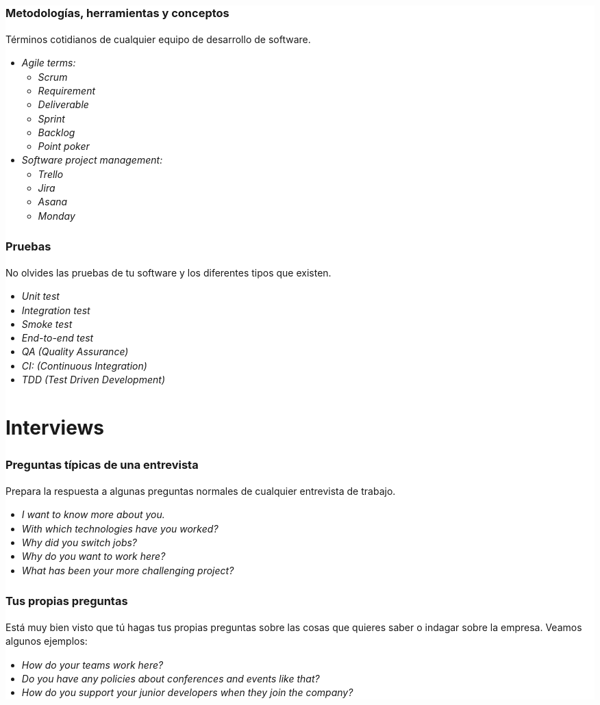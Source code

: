 ### Metodologías, herramientas y conceptos

Términos cotidianos de cualquier equipo de desarrollo de software.

-   _Agile terms:_
    -   _Scrum_
    -   _Requirement_
    -   _Deliverable_
    -   _Sprint_
    -   _Backlog_
    -   _Point poker_
-   _Software project management:_
    -   _Trello_
    -   _Jira_
    -   _Asana_
    -   _Monday_

### Pruebas

No olvides las pruebas de tu software y los diferentes tipos que existen.

-   _Unit test_
-   _Integration test_
-   _Smoke test_
-   _End-to-end test_
-   _QA (Quality Assurance)_
-   _CI: (Continuous Integration)_
-   _TDD (Test Driven Development)_


# Interviews

### Preguntas típicas de una entrevista

Prepara la respuesta a algunas preguntas normales de cualquier entrevista de trabajo.

-   _I want to know more about you._
-   _With which technologies have you worked?_
-   _Why did you switch jobs?_
-   _Why do you want to work here?_
-   _What has been your more challenging project?_

### Tus propias preguntas

Está muy bien visto que tú hagas tus propias preguntas sobre las cosas que quieres saber o indagar sobre la empresa. Veamos algunos ejemplos:

-   _How do your teams work here?_
-   _Do you have any policies about conferences and events like that?_
-   _How do you support your junior developers when they join the company?_